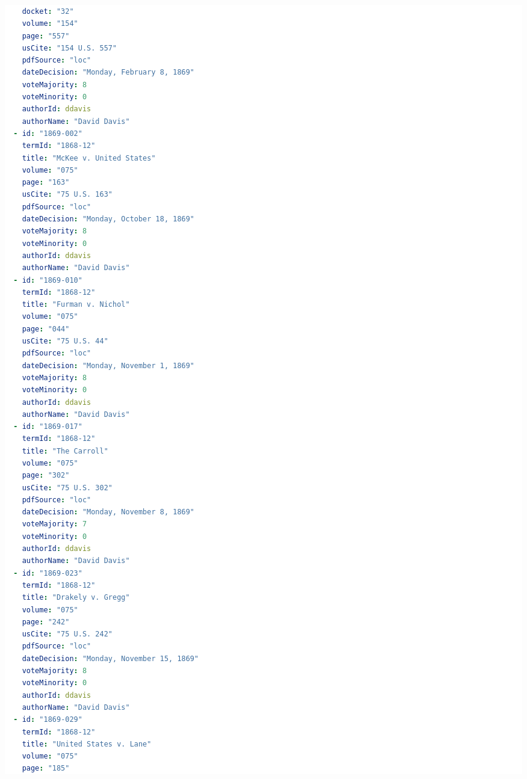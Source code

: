 ```yaml
    docket: "32"
    volume: "154"
    page: "557"
    usCite: "154 U.S. 557"
    pdfSource: "loc"
    dateDecision: "Monday, February 8, 1869"
    voteMajority: 8
    voteMinority: 0
    authorId: ddavis
    authorName: "David Davis"
  - id: "1869-002"
    termId: "1868-12"
    title: "McKee v. United States"
    volume: "075"
    page: "163"
    usCite: "75 U.S. 163"
    pdfSource: "loc"
    dateDecision: "Monday, October 18, 1869"
    voteMajority: 8
    voteMinority: 0
    authorId: ddavis
    authorName: "David Davis"
  - id: "1869-010"
    termId: "1868-12"
    title: "Furman v. Nichol"
    volume: "075"
    page: "044"
    usCite: "75 U.S. 44"
    pdfSource: "loc"
    dateDecision: "Monday, November 1, 1869"
    voteMajority: 8
    voteMinority: 0
    authorId: ddavis
    authorName: "David Davis"
  - id: "1869-017"
    termId: "1868-12"
    title: "The Carroll"
    volume: "075"
    page: "302"
    usCite: "75 U.S. 302"
    pdfSource: "loc"
    dateDecision: "Monday, November 8, 1869"
    voteMajority: 7
    voteMinority: 0
    authorId: ddavis
    authorName: "David Davis"
  - id: "1869-023"
    termId: "1868-12"
    title: "Drakely v. Gregg"
    volume: "075"
    page: "242"
    usCite: "75 U.S. 242"
    pdfSource: "loc"
    dateDecision: "Monday, November 15, 1869"
    voteMajority: 8
    voteMinority: 0
    authorId: ddavis
    authorName: "David Davis"
  - id: "1869-029"
    termId: "1868-12"
    title: "United States v. Lane"
    volume: "075"
    page: "185"
```